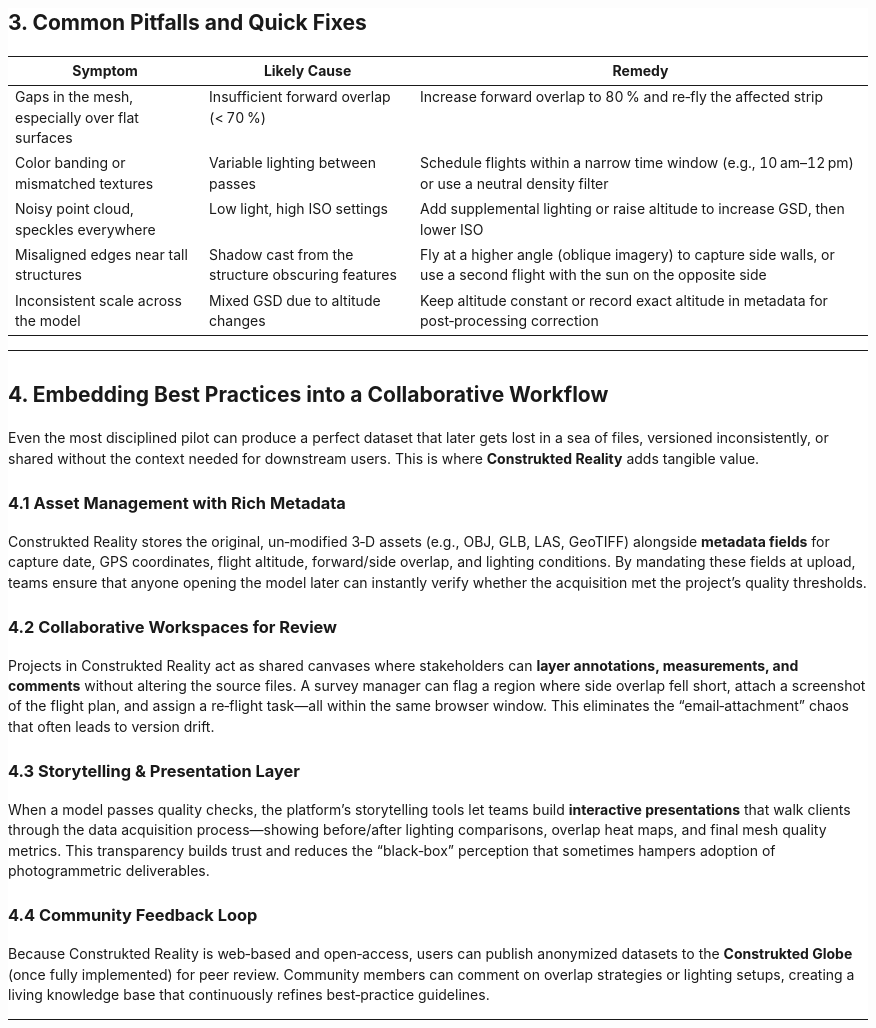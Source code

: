 
## 3. Common Pitfalls and Quick Fixes  

| Symptom | Likely Cause | Remedy |
|---------|--------------|--------|
| Gaps in the mesh, especially over flat surfaces | Insufficient forward overlap (< 70 %) | Increase forward overlap to 80 % and re‑fly the affected strip |
| Color banding or mismatched textures | Variable lighting between passes | Schedule flights within a narrow time window (e.g., 10 am–12 pm) or use a neutral density filter |
| Noisy point cloud, speckles everywhere | Low light, high ISO settings | Add supplemental lighting or raise altitude to increase GSD, then lower ISO |
| Misaligned edges near tall structures | Shadow cast from the structure obscuring features | Fly at a higher angle (oblique imagery) to capture side walls, or use a second flight with the sun on the opposite side |
| Inconsistent scale across the model | Mixed GSD due to altitude changes | Keep altitude constant or record exact altitude in metadata for post‑processing correction |  

---  

## 4. Embedding Best Practices into a Collaborative Workflow  

Even the most disciplined pilot can produce a perfect dataset that later gets lost in a sea of files, versioned inconsistently, or shared without the context needed for downstream users. This is where **Construkted Reality** adds tangible value.  

### 4.1 Asset Management with Rich Metadata  

Construkted Reality stores the original, un‑modified 3‑D assets (e.g., OBJ, GLB, LAS, GeoTIFF) alongside **metadata fields** for capture date, GPS coordinates, flight altitude, forward/side overlap, and lighting conditions. By mandating these fields at upload, teams ensure that anyone opening the model later can instantly verify whether the acquisition met the project’s quality thresholds.  

### 4.2 Collaborative Workspaces for Review  

Projects in Construkted Reality act as shared canvases where stakeholders can **layer annotations, measurements, and comments** without altering the source files. A survey manager can flag a region where side overlap fell short, attach a screenshot of the flight plan, and assign a re‑flight task—all within the same browser window. This eliminates the “email‑attachment” chaos that often leads to version drift.  

### 4.3 Storytelling & Presentation Layer  

When a model passes quality checks, the platform’s storytelling tools let teams build **interactive presentations** that walk clients through the data acquisition process—showing before/after lighting comparisons, overlap heat maps, and final mesh quality metrics. This transparency builds trust and reduces the “black‑box” perception that sometimes hampers adoption of photogrammetric deliverables.  

### 4.4 Community Feedback Loop  

Because Construkted Reality is web‑based and open‑access, users can publish anonymized datasets to the **Construkted Globe** (once fully implemented) for peer review. Community members can comment on overlap strategies or lighting setups, creating a living knowledge base that continuously refines best‑practice guidelines.  

---  